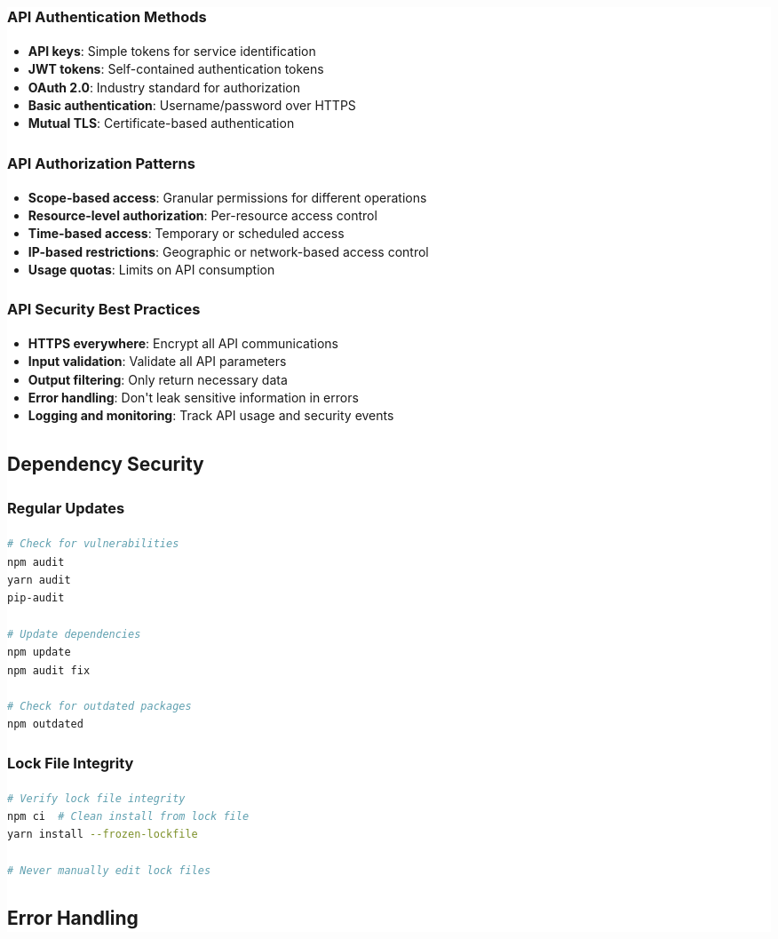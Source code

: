 ### API Authentication Methods
- **API keys**: Simple tokens for service identification
- **JWT tokens**: Self-contained authentication tokens
- **OAuth 2.0**: Industry standard for authorization
- **Basic authentication**: Username/password over HTTPS
- **Mutual TLS**: Certificate-based authentication

### API Authorization Patterns
- **Scope-based access**: Granular permissions for different operations
- **Resource-level authorization**: Per-resource access control
- **Time-based access**: Temporary or scheduled access
- **IP-based restrictions**: Geographic or network-based access control
- **Usage quotas**: Limits on API consumption

### API Security Best Practices
- **HTTPS everywhere**: Encrypt all API communications
- **Input validation**: Validate all API parameters
- **Output filtering**: Only return necessary data
- **Error handling**: Don't leak sensitive information in errors
- **Logging and monitoring**: Track API usage and security events

## Dependency Security

### Regular Updates
```bash
# Check for vulnerabilities
npm audit
yarn audit
pip-audit

# Update dependencies
npm update
npm audit fix

# Check for outdated packages
npm outdated
```

### Lock File Integrity
```bash
# Verify lock file integrity
npm ci  # Clean install from lock file
yarn install --frozen-lockfile

# Never manually edit lock files
```

## Error Handling
